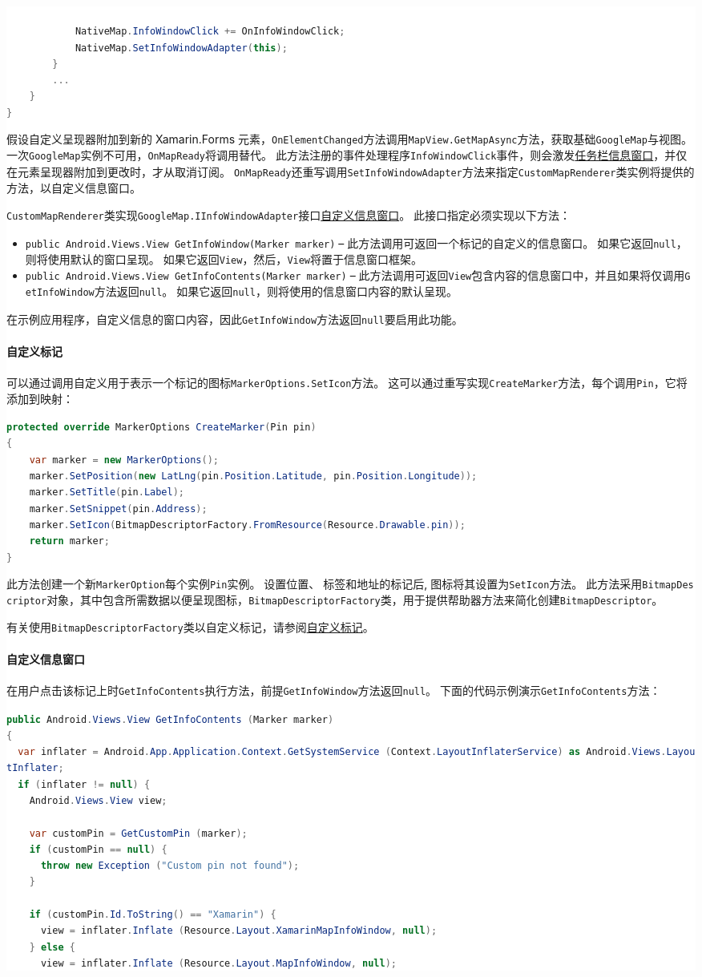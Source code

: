 ```csharp

            NativeMap.InfoWindowClick += OnInfoWindowClick;
            NativeMap.SetInfoWindowAdapter(this);
        }
        ...
    }
}
```

假设自定义呈现器附加到新的 Xamarin.Forms 元素，`OnElementChanged`方法调用`MapView.GetMapAsync`方法，获取基础`GoogleMap`与视图。 一次`GoogleMap`实例不可用，`OnMapReady`将调用替代。 此方法注册的事件处理程序`InfoWindowClick`事件，则会激发[任务栏信息窗口](#Clicking_on_the_Info_Window)，并仅在元素呈现器附加到更改时，才从取消订阅。 `OnMapReady`还重写调用`SetInfoWindowAdapter`方法来指定`CustomMapRenderer`类实例将提供的方法，以自定义信息窗口。

`CustomMapRenderer`类实现`GoogleMap.IInfoWindowAdapter`接口[自定义信息窗口](#Customizing_the_Info_Window)。 此接口指定必须实现以下方法：

- `public Android.Views.View GetInfoWindow(Marker marker)` – 此方法调用可返回一个标记的自定义的信息窗口。 如果它返回`null`，则将使用默认的窗口呈现。 如果它返回`View`，然后，`View`将置于信息窗口框架。
- `public Android.Views.View GetInfoContents(Marker marker)` – 此方法调用可返回`View`包含内容的信息窗口中，并且如果将仅调用`GetInfoWindow`方法返回`null`。 如果它返回`null`，则将使用的信息窗口内容的默认呈现。

在示例应用程序，自定义信息的窗口内容，因此`GetInfoWindow`方法返回`null`要启用此功能。

#### <a name="customizing-the-marker"></a>自定义标记

可以通过调用自定义用于表示一个标记的图标`MarkerOptions.SetIcon`方法。 这可以通过重写实现`CreateMarker`方法，每个调用`Pin`，它将添加到映射：

```csharp
protected override MarkerOptions CreateMarker(Pin pin)
{
    var marker = new MarkerOptions();
    marker.SetPosition(new LatLng(pin.Position.Latitude, pin.Position.Longitude));
    marker.SetTitle(pin.Label);
    marker.SetSnippet(pin.Address);
    marker.SetIcon(BitmapDescriptorFactory.FromResource(Resource.Drawable.pin));
    return marker;
}
```

此方法创建一个新`MarkerOption`每个实例`Pin`实例。 设置位置、 标签和地址的标记后, 图标将其设置为`SetIcon`方法。 此方法采用`BitmapDescriptor`对象，其中包含所需数据以便呈现图标，`BitmapDescriptorFactory`类，用于提供帮助器方法来简化创建`BitmapDescriptor`。

有关使用`BitmapDescriptorFactory`类以自定义标记，请参阅[自定义标记](~/android/platform/maps-and-location/maps/maps-api.md)。

<a name="Customizing_the_Info_Window" />

#### <a name="customizing-the-info-window"></a>自定义信息窗口

在用户点击该标记上时`GetInfoContents`执行方法，前提`GetInfoWindow`方法返回`null`。 下面的代码示例演示`GetInfoContents`方法：

```csharp
public Android.Views.View GetInfoContents (Marker marker)
{
  var inflater = Android.App.Application.Context.GetSystemService (Context.LayoutInflaterService) as Android.Views.LayoutInflater;
  if (inflater != null) {
    Android.Views.View view;

    var customPin = GetCustomPin (marker);
    if (customPin == null) {
      throw new Exception ("Custom pin not found");
    }

    if (customPin.Id.ToString() == "Xamarin") {
      view = inflater.Inflate (Resource.Layout.XamarinMapInfoWindow, null);
    } else {
      view = inflater.Inflate (Resource.Layout.MapInfoWindow, null);
```